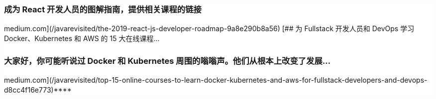 ### 成为 React 开发人员的图解指南，提供相关课程的链接

medium.com](/javarevisited/the-2019-react-js-developer-roadmap-9a8e290b8a56) [](/javarevisited/top-15-online-courses-to-learn-docker-kubernetes-and-aws-for-fullstack-developers-and-devops-d8cc4f16e773) [## 为 Fullstack 开发人员和 DevOps 学习 Docker、Kubernetes 和 AWS 的 15 大在线课程…

### 大家好，你可能听说过 Docker 和 Kubernetes 周围的嗡嗡声。他们从根本上改变了发展…

medium.com](/javarevisited/top-15-online-courses-to-learn-docker-kubernetes-and-aws-for-fullstack-developers-and-devops-d8cc4f16e773)****